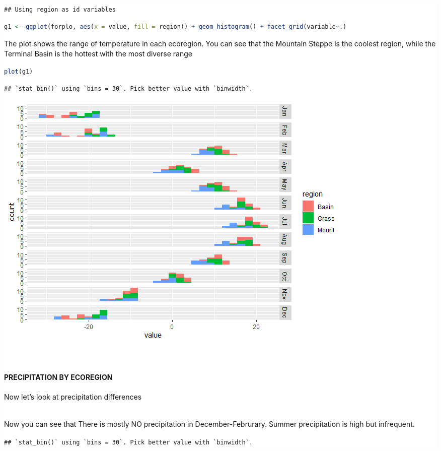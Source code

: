     ## Using region as id variables

``` r
g1 <- ggplot(forplo, aes(x = value, fill = region)) + geom_histogram() + facet_grid(variable~.)
```

The plot shows the range of temperature in each ecoregion. You can see
that the Mountain Steppe is the coolest region, while the Terminal Basin
is the hottest with the most diverse range

``` r
plot(g1)
```

    ## `stat_bin()` using `bins = 30`. Pick better value with `binwidth`.

![](climateTutorial_files/figure-gfm/unnamed-chunk-4-1.png)

<br />

#### PRECIPITATION BY ECOREGION

Now let’s look at precipitation differences

<br /> Now you can see that There is mostly NO precipitation in
December-Februrary. Summer precipitation is high but infrequent.

    ## `stat_bin()` using `bins = 30`. Pick better value with `binwidth`.
